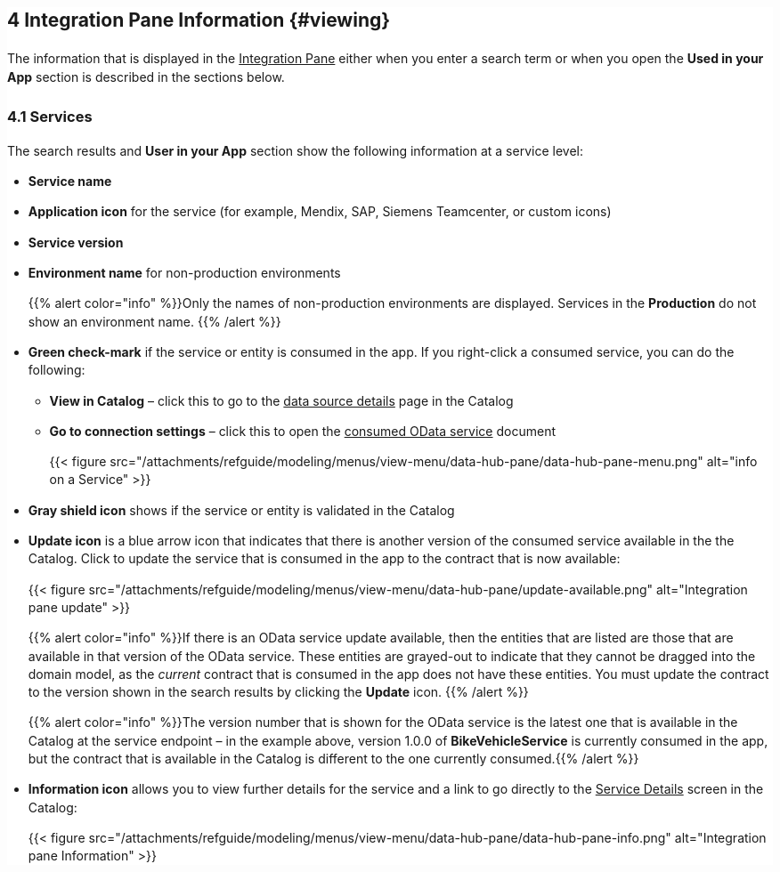 ## 4 Integration Pane Information {#viewing}

The information that is displayed in the [Integration Pane](/refguide/integration-pane/) either when you enter a search term or when you open the **Used in your App** section is described in the sections below. 

### 4.1 Services

The search results and **User in your App** section show the following information at a service level:

* **Service name**
* **Application icon** for the service (for example, Mendix, SAP, Siemens Teamcenter, or custom icons)
* **Service version**
* **Environment name** for non-production environments

    {{% alert color="info" %}}Only the names of non-production environments are displayed. Services in the **Production** do not show an environment name. {{% /alert %}}

* **Green check-mark** if the service or entity is consumed in the app. If you right-click a consumed service, you can do the following:

    * **View in Catalog** – click this to go to the [data source details](/catalog/manage/search/#service-details) page in the Catalog
    * **Go to connection settings** – click this to open the [consumed OData service](/refguide/consumed-odata-service/) document

        {{< figure src="/attachments/refguide/modeling/menus/view-menu/data-hub-pane/data-hub-pane-menu.png" alt="info on a Service" >}}

* **Gray shield icon** shows if the service or entity is validated in the Catalog
* **Update icon** is a blue arrow icon that indicates that there is another version of the consumed service available in the the Catalog. Click to update the service that is consumed in the app to the contract that is now available:

    {{< figure src="/attachments/refguide/modeling/menus/view-menu/data-hub-pane/update-available.png" alt="Integration pane update" >}}

    {{% alert color="info" %}}If there is an OData service update available, then the entities that are listed are those that are available in that version of the OData service. These entities are grayed-out to indicate that they cannot be dragged into the domain model, as the *current* contract that is consumed in the app does not have these entities. You must update the contract to the version shown in the search results by clicking the **Update** icon. {{% /alert %}}

    {{% alert color="info" %}}The version number that is shown for the OData service is the latest one that is available in the Catalog at the service endpoint – in the example above, version 1.0.0 of **BikeVehicleService** is currently consumed in the app, but the contract that is available in the Catalog is different to the one currently consumed.{{% /alert %}}

* **Information icon** allows you to view further details for the service and a link to go directly to the [Service Details](/catalog/manage/search/#search-details) screen in the Catalog:

    {{< figure src="/attachments/refguide/modeling/menus/view-menu/data-hub-pane/data-hub-pane-info.png" alt="Integration pane Information" >}}
